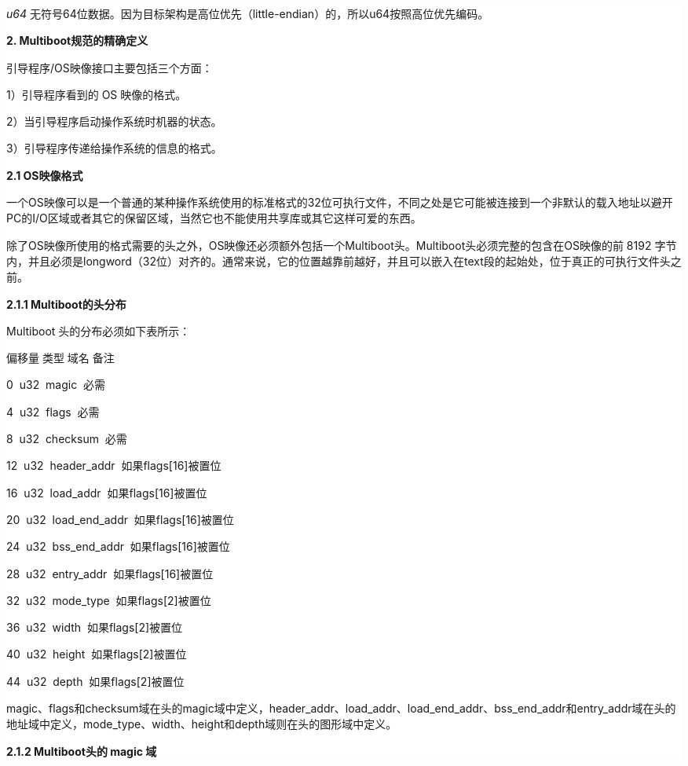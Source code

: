*u64*
无符号64位数据。因为目标架构是高位优先（little-endian）的，所以u64按照高位优先编码。

**2. Multiboot规范的精确定义**

引导程序/OS映像接口主要包括三个方面：

1）引导程序看到的 OS 映像的格式。
  
2）当引导程序启动操作系统时机器的状态。
  
3）引导程序传递给操作系统的信息的格式。

**2.1 OS映像格式**
  
一个OS映像可以是一个普通的某种操作系统使用的标准格式的32位可执行文件，不同之处是它可能被连接到一个非默认的载入地址以避开PC的I/O区域或者其它的保留区域，当然它也不能使用共享库或其它这样可爱的东西。

除了OS映像所使用的格式需要的头之外，OS映像还必须额外包括一个Multiboot头。Multiboot头必须完整的包含在OS映像的前 8192 字节内，并且必须是longword（32位）对齐的。通常来说，它的位置越靠前越好，并且可以嵌入在text段的起始处，位于真正的可执行文件头之前。

**2.1.1 Multiboot的头分布**
  
Multiboot 头的分布必须如下表所示：

偏移量 类型 域名 备注
  
  
0  u32  magic  必需
  
  
4  u32  flags  必需
  
  
8  u32  checksum  必需
  
  
12  u32  header\_addr  如果flags[16]被置位
  
  
16  u32  load\_addr  如果flags[16]被置位
  
  
20  u32  load\_end\_addr  如果flags[16]被置位
  
  
24  u32  bss\_end\_addr  如果flags[16]被置位
  
  
28  u32  entry\_addr  如果flags[16]被置位
  
  
32  u32  mode\_type  如果flags[2]被置位
  
  
36  u32  width  如果flags[2]被置位
  
  
40  u32  height  如果flags[2]被置位
  
  
44  u32  depth  如果flags[2]被置位

magic、flags和checksum域在头的magic域中定义，header\_addr、load\_addr、load\_end\_addr、bss\_end\_addr和entry\_addr域在头的地址域中定义，mode\_type、width、height和depth域则在头的图形域中定义。

**2.1.2 Multiboot头的 magic 域**
